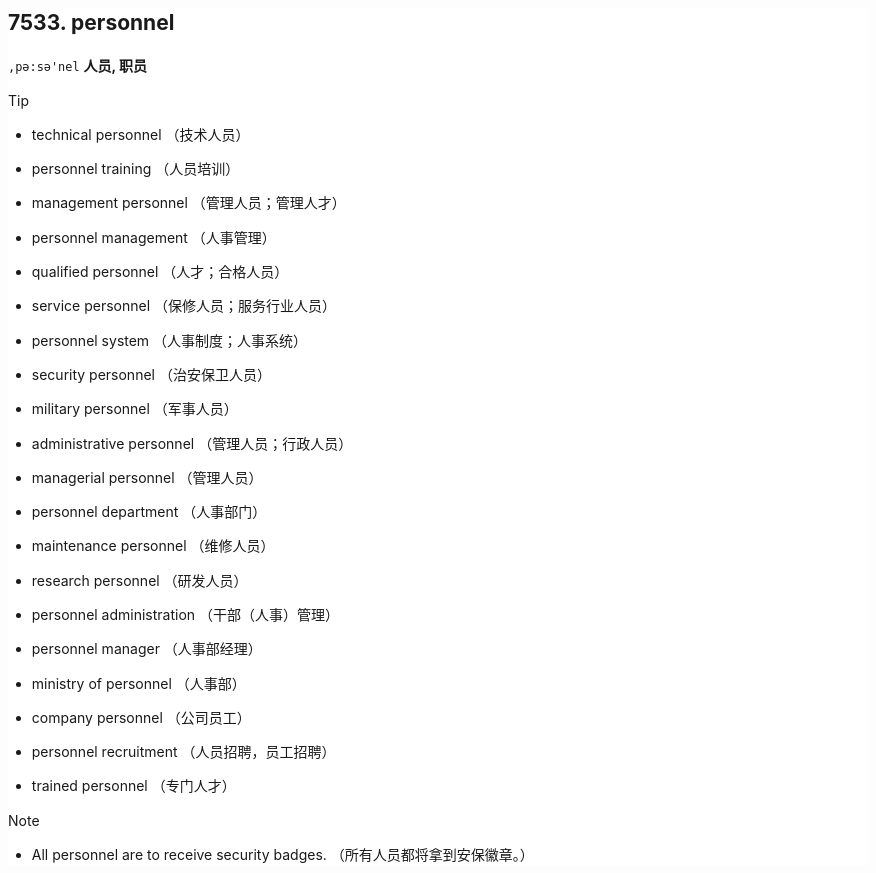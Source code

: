 ## 7533. personnel

`,pə:sə'nel`  **人员, 职员**

> [!TIP]
>
> - technical personnel （技术人员）
>
> - personnel training （人员培训）
>
> - management personnel （管理人员；管理人才）
>
> - personnel management （人事管理）
>
> - qualified personnel （人才；合格人员）
>
> - service personnel （保修人员；服务行业人员）
>
> - personnel system （人事制度；人事系统）
>
> - security personnel （治安保卫人员）
>
> - military personnel （军事人员）
>
> - administrative personnel （管理人员；行政人员）
>
> - managerial personnel （管理人员）
>
> - personnel department （人事部门）
>
> - maintenance personnel （维修人员）
>
> - research personnel （研发人员）
>
> - personnel administration （干部（人事）管理）
>
> - personnel manager （人事部经理）
>
> - ministry of personnel （人事部）
>
> - company personnel （公司员工）
>
> - personnel recruitment （人员招聘，员工招聘）
>
> - trained personnel （专门人才）
>

> [!NOTE]
>
> - All personnel are to receive security badges. （所有人员都将拿到安保徽章。）
>
